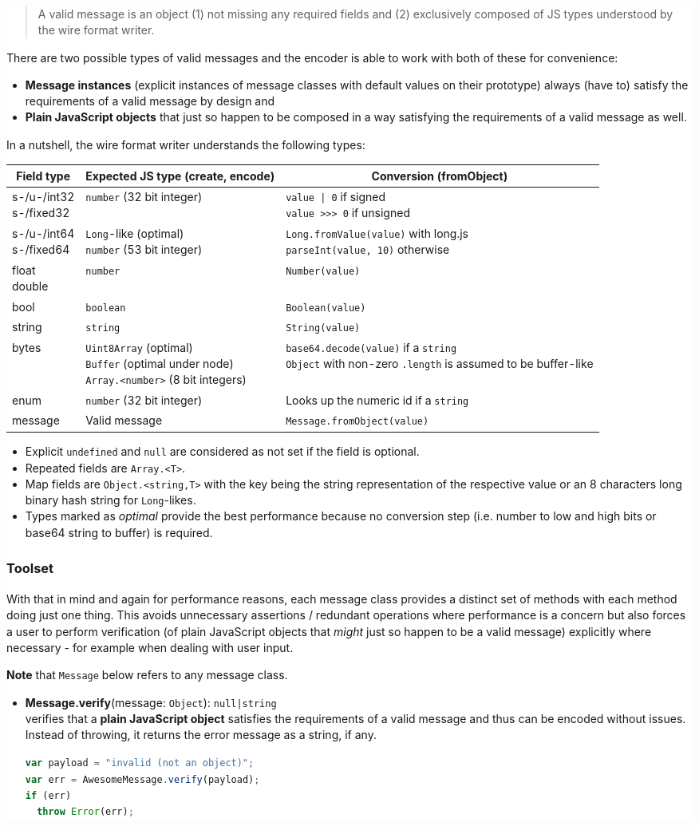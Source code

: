 > A valid message is an object (1) not missing any required fields and (2) exclusively composed of JS types understood by the wire format writer.

There are two possible types of valid messages and the encoder is able to work with both of these for convenience:

* **Message instances** (explicit instances of message classes with default values on their prototype) always (have to) satisfy the requirements of a valid message by design and
* **Plain JavaScript objects** that just so happen to be composed in a way satisfying the requirements of a valid message as well.

In a nutshell, the wire format writer understands the following types:

| Field type | Expected JS type (create, encode) | Conversion (fromObject)
|------------|-----------------------------------|------------------------
| s-/u-/int32<br />s-/fixed32 | `number` (32 bit integer) | <code>value &#124; 0</code> if signed<br />`value >>> 0` if unsigned
| s-/u-/int64<br />s-/fixed64 | `Long`-like (optimal)<br />`number` (53 bit integer) | `Long.fromValue(value)` with long.js<br />`parseInt(value, 10)` otherwise
| float<br />double | `number` | `Number(value)`
| bool | `boolean` | `Boolean(value)`
| string | `string` | `String(value)`
| bytes | `Uint8Array` (optimal)<br />`Buffer` (optimal under node)<br />`Array.<number>` (8 bit integers) | `base64.decode(value)` if a `string`<br />`Object` with non-zero `.length` is assumed to be buffer-like
| enum | `number` (32 bit integer) | Looks up the numeric id if a `string`
| message | Valid message | `Message.fromObject(value)`

* Explicit `undefined` and `null` are considered as not set if the field is optional.
* Repeated fields are `Array.<T>`.
* Map fields are `Object.<string,T>` with the key being the string representation of the respective value or an 8 characters long binary hash string for `Long`-likes.
* Types marked as *optimal* provide the best performance because no conversion step (i.e. number to low and high bits or base64 string to buffer) is required.

### Toolset

With that in mind and again for performance reasons, each message class provides a distinct set of methods with each method doing just one thing. This avoids unnecessary assertions / redundant operations where performance is a concern but also forces a user to perform verification (of plain JavaScript objects that *might* just so happen to be a valid message) explicitly where necessary - for example when dealing with user input.

**Note** that `Message` below refers to any message class.

* **Message.verify**(message: `Object`): `null|string`<br />
  verifies that a **plain JavaScript object** satisfies the requirements of a valid message and thus can be encoded without issues. Instead of throwing, it returns the error message as a string, if any.

  ```js
  var payload = "invalid (not an object)";
  var err = AwesomeMessage.verify(payload);
  if (err)
    throw Error(err);
  ```
